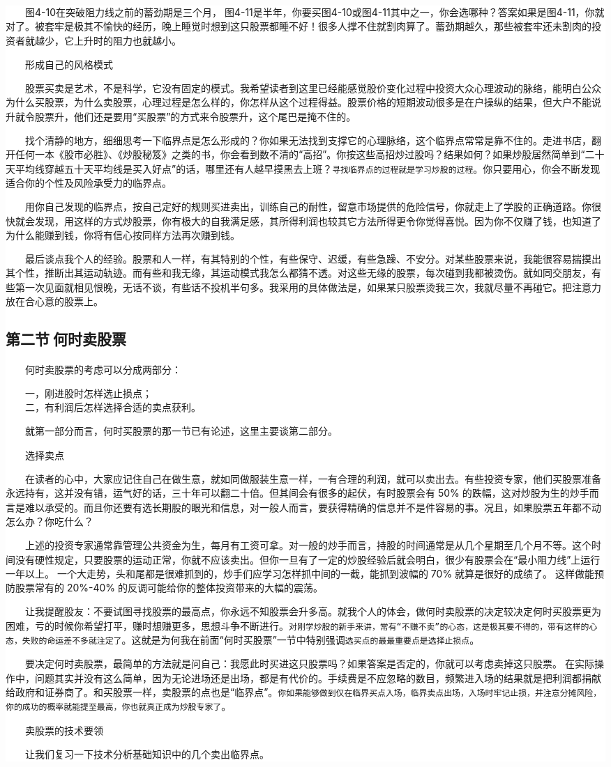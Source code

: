 　　图4-10在突破阻力线之前的蓄劲期是三个月， 图4-11是半年，你要买图4-10或图4-11其中之一，你会选哪种？答案如果是图4-11，你就对了。被套牢是极其不愉快的经历，晚上睡觉时想到这只股票都睡不好！很多人撑不住就割肉算了。蓄劲期越久，那些被套牢还未割肉的投资者就越少，它上升时的阻力也就越小。

　　形成自己的风格模式

　　股票买卖是艺术，不是科学，它没有固定的模式。我希望读者到这里已经能感觉股价变化过程中投资大众心理波动的脉络，能明白公众为什么买股票，为什么卖股票，心理过程是怎么样的，你怎样从这个过程得益。股票价格的短期波动很多是在户操纵的结果，但大户不能说升就令股票升，他们还是要用“买股票”的方式来令股票升，这个尾巴是掩不住的。

　　找个清静的地方，细细思考一下临界点是怎么形成的？你如果无法找到支撑它的心理脉络，这个临界点常常是靠不住的。走进书店，翻开任何一本《股市必胜》、《炒股秘笈》之类的书，你会看到数不清的“高招”。你按这些高招炒过股吗？结果如何？如果炒股居然简单到“二十天平均线穿越五十天平均线是买入好点”的话，哪里还有人越早摸黑去上班？`寻找临界点的过程就是学习炒股的过程`。你只要用心，你会不断发现适合你的个性及风险承受力的临界点。

　　用你自己发现的临界点，按自己定好的规则买进卖出，训练自己的耐性，留意市场提供的危险信号，你就走上了学股的正确道路。你很快就会发现，用这样的方式炒股票，你有极大的自我满足感，其所得利润也较其它方法所得更令你觉得喜悦。因为你不仅赚了钱，也知道了为什么能赚到钱，你将有信心按同样方法再次赚到钱。

　　最后谈点我个人的经验。股票和人一样，有其特别的个性，有些保守、迟缓，有些急躁、不安分。对某些股票来说，我能很容易揣摸出其个性，推断出其运动轨迹。而有些和我无缘，其运动模式我怎么都猜不透。对这些无缘的股票，每次碰到我都被烫伤。就如同交朋友，有些第一次见面就相见恨晚，无话不谈，有些话不投机半句多。我采用的具体做法是，如果某只股票烫我三次，我就尽量不再碰它。把注意力放在合心意的股票上。

## 第二节 何时卖股票

　　何时卖股票的考虑可以分成两部分：

　　一，刚进股时怎样选止损点；  
　　二，有利润后怎样选择合适的卖点获利。

　　就第一部分而言，何时买股票的那一节已有论述，这里主要谈第二部分。

　　选择卖点

　　在读者的心中，大家应记住自己在做生意，就如同做服装生意一样，一有合理的利润，就可以卖出去。有些投资专家，他们买股票准备永远持有，这并没有错，运气好的话，三十年可以翻二十倍。但其间会有很多的起伏，有时股票会有 50% 的跌幅，这对炒股为生的炒手而言是难以承受的。而且你还要有选长期股的眼光和信息，对一般人而言，要获得精确的信息并不是件容易的事。况且，如果股票五年都不动怎么办？你吃什么？

　　上述的投资专家通常靠管理公共资金为生，每月有工资可拿。对一般的炒手而言，持股的时间通常是从几个星期至几个月不等。这个时间没有硬性规定，只要股票的运动正常，你就不应该卖出。但你一旦有了一定的炒股经验后就会明白，很少有股票会在“最小阻力线”上运行一年以上。 一个大走势，头和尾都是很难抓到的，炒手们应学习怎样抓中间的一截，能抓到波幅的 70% 就算是很好的成绩了。 这样做能预防股票常有的 20%-40% 的反调可能给你的整体投资带来的大幅的震荡。

　　让我提醒股友：不要试图寻找股票的最高点，你永远不知股票会升多高。就我个人的体会，做何时卖股票的决定较决定何时买股票更为困难，亏的时候你希望打平，赚时想赚更多，思想斗争不断进行。`对刚学炒股的新手来讲，常有“不赚不卖”的心态，这是极其要不得的，带有这样的心态，失败的命运差不多就注定了`。这就是为何我在前面“何时买股票”一节中特别强调`选买点的最最重要点是选择止损点`。

　　要决定何时卖股票，最简单的方法就是问自己：我愿此时买进这只股票吗？如果答案是否定的，你就可以考虑卖掉这只股票。 在实际操作中，问题其实并没有这么简单，因为无论进场还是出场，都是有代价的。手续费是不应忽略的数目，频繁进入场的结果就是把利润都捐献给政府和证券商了。和买股票一样，卖股票的点也是“临界点”。`你如果能够做到仅在临界买点入场，临界卖点出场，入场时牢记止损，并注意分摊风险，你的成功的概率就能提至最高，你也就真正成为炒股专家了`。

　　卖股票的技术要领

　　让我们复习一下技术分析基础知识中的几个卖出临界点。

